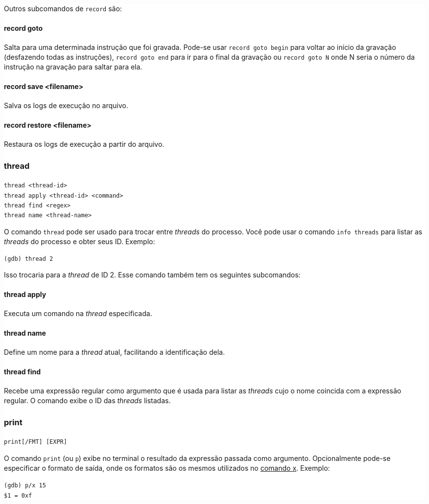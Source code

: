Outros subcomandos de `record` são:

#### record goto

Salta para uma determinada instrução que foi gravada. Pode-se usar `record goto begin` para voltar ao início da gravação (desfazendo todas as instruções), `record goto end` para ir para o final da gravação ou `record goto N` onde N seria o número da instrução na gravação para saltar para ela.

#### record save \<filename>

Salva os logs de execução no arquivo.

#### record restore \<filename>

Restaura os logs de execução a partir do arquivo.

### thread

```
thread <thread-id>
thread apply <thread-id> <command>
thread find <regex>
thread name <thread-name>
```

O comando `thread` pode ser usado para trocar entre _threads_ do processo. Você pode usar o comando `info threads` para listar as _threads_ do processo e obter seus ID. Exemplo:

```
(gdb) thread 2
```

Isso trocaria para a _thread_ de ID 2. Esse comando também tem os seguintes subcomandos:

#### thread apply

Executa um comando na _thread_ especificada.

#### thread name

Define um nome para a _thread_ atual, facilitando a identificação dela.

#### thread find

Recebe uma expressão regular como argumento que é usada para listar as _threads_ cujo o nome coincida com a expressão regular. O comando exibe o ID das _threads_ listadas.

### print

```
print[/FMT] [EXPR]
```

O comando `print` (ou `p`) exibe no terminal o resultado da expressão passada como argumento. Opcionalmente pode-se especificar o formato de saída, onde os formatos são os mesmos utilizados no [comando x](depurando-com-o-gdb.md#x). Exemplo:

```
(gdb) p/x 15
$1 = 0xf
```
